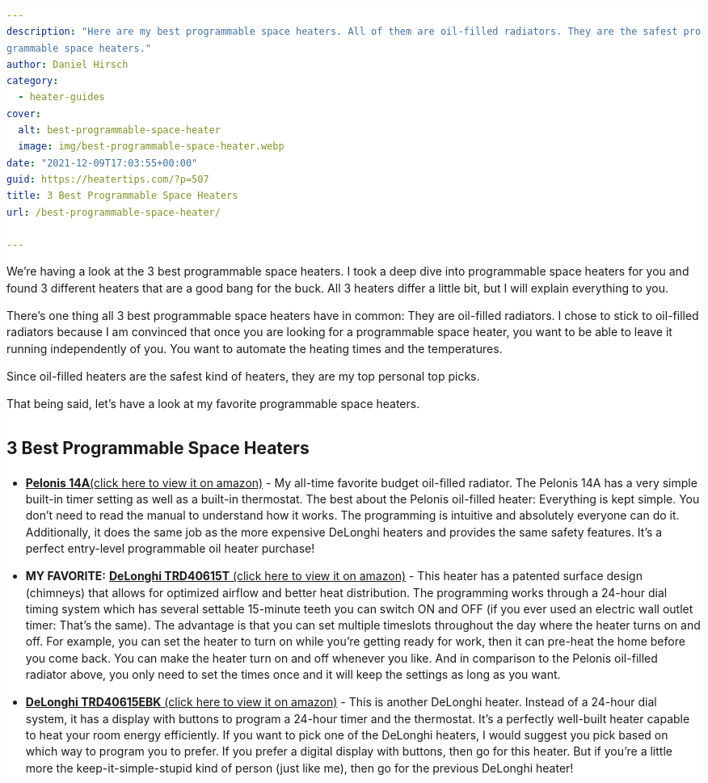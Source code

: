 ```yaml
---
description: "Here are my best programmable space heaters. All of them are oil-filled radiators. They are the safest programmable space heaters."
author: Daniel Hirsch
category:
  - heater-guides
cover:
  alt: best-programmable-space-heater
  image: img/best-programmable-space-heater.webp
date: "2021-12-09T17:03:55+00:00"
guid: https://heatertips.com/?p=507
title: 3 Best Programmable Space Heaters
url: /best-programmable-space-heater/

---
```

We’re having a look at the 3 best programmable space heaters. I took a deep dive into programmable space heaters for you and found 3 different heaters that are a good bang for the buck. All 3 heaters differ a little bit, but I will explain everything to you.

There’s one thing all 3 best programmable space heaters have in common: They are oil-filled radiators. I chose to stick to oil-filled radiators because I am convinced that once you are looking for a programmable space heater, you want to be able to leave it running independently of you. You want to automate the heating times and the temperatures.

Since oil-filled heaters are the safest kind of heaters, they are my top personal top picks.

That being said, let’s have a look at my favorite programmable space heaters.

## 3 Best Programmable Space Heaters

- [**Pelonis 14A**(click here to view it on amazon)](https://amzn.to/3ogIZnx) \- My all-time favorite budget oil-filled radiator. The Pelonis 14A has a very simple built-in timer setting as well as a built-in thermostat. The best about the Pelonis oil-filled heater: Everything is kept simple. You don’t need to read the manual to understand how it works. The programming is intuitive and absolutely everyone can do it. Additionally, it does the same job as the more expensive DeLonghi heaters and provides the same safety features. It’s a perfect entry-level programmable oil heater purchase!  

- **MY FAVORITE:** [**DeLonghi TRD40615T** (click here to view it on amazon)](https://amzn.to/3ddIX9N) \- This heater has a patented surface design (chimneys) that allows for optimized airflow and better heat distribution. The programming works through a 24-hour dial timing system which has several settable 15-minute teeth you can switch ON and OFF (if you ever used an electric wall outlet timer: That’s the same). The advantage is that you can set multiple timeslots throughout the day where the heater turns on and off. For example, you can set the heater to turn on while you’re getting ready for work, then it can pre-heat the home before you come back. You can make the heater turn on and off whenever you like. And in comparison to the Pelonis oil-filled radiator above, you only need to set the times once and it will keep the settings as long as you want.  

- [**DeLonghi TRD40615EBK** (click here to view it on amazon)](https://amzn.to/3rtUfPv) \- This is another DeLonghi heater. Instead of a 24-hour dial system, it has a display with buttons to program a 24-hour timer and the thermostat. It’s a perfectly well-built heater capable to heat your room energy efficiently. If you want to pick one of the DeLonghi heaters, I would suggest you pick based on which way to program you to prefer. If you prefer a digital display with buttons, then go for this heater. But if you’re a little more the keep-it-simple-stupid kind of person (just like me), then go for the previous DeLonghi heater!
